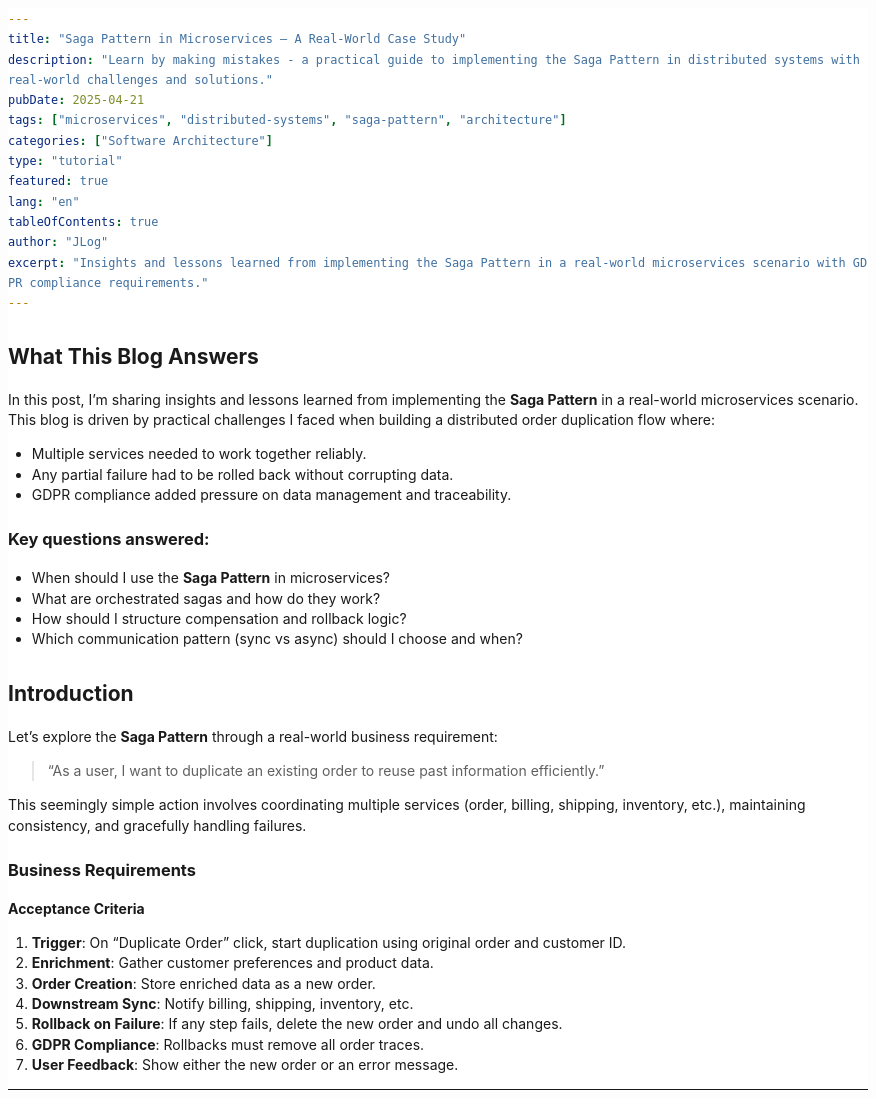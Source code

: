 ```yaml
---
title: "Saga Pattern in Microservices — A Real-World Case Study"
description: "Learn by making mistakes - a practical guide to implementing the Saga Pattern in distributed systems with real-world challenges and solutions."
pubDate: 2025-04-21
tags: ["microservices", "distributed-systems", "saga-pattern", "architecture"]
categories: ["Software Architecture"]
type: "tutorial"
featured: true
lang: "en"
tableOfContents: true
author: "JLog"
excerpt: "Insights and lessons learned from implementing the Saga Pattern in a real-world microservices scenario with GDPR compliance requirements."
---
```


## What This Blog Answers

In this post, I’m sharing insights and lessons learned from implementing the **Saga Pattern** in a real-world microservices scenario. This blog is driven by practical challenges I faced when building a distributed order duplication flow where:

- Multiple services needed to work together reliably.
- Any partial failure had to be rolled back without corrupting data.
- GDPR compliance added pressure on data management and traceability.

### Key questions answered:

- When should I use the **Saga Pattern** in microservices?
- What are orchestrated sagas and how do they work?
- How should I structure compensation and rollback logic?
- Which communication pattern (sync vs async) should I choose and when?

## Introduction

Let’s explore the **Saga Pattern** through a real-world business requirement:

> “As a user, I want to duplicate an existing order to reuse past information efficiently.”

This seemingly simple action involves coordinating multiple services (order, billing, shipping, inventory, etc.), maintaining consistency, and gracefully handling failures.

### Business Requirements

**Acceptance Criteria**

1. **Trigger**: On “Duplicate Order” click, start duplication using original order and customer ID.
2. **Enrichment**: Gather customer preferences and product data.
3. **Order Creation**: Store enriched data as a new order.
4. **Downstream Sync**: Notify billing, shipping, inventory, etc.
5. **Rollback on Failure**: If any step fails, delete the new order and undo all changes.
6. **GDPR Compliance**: Rollbacks must remove all order traces.
7. **User Feedback**: Show either the new order or an error message.

---